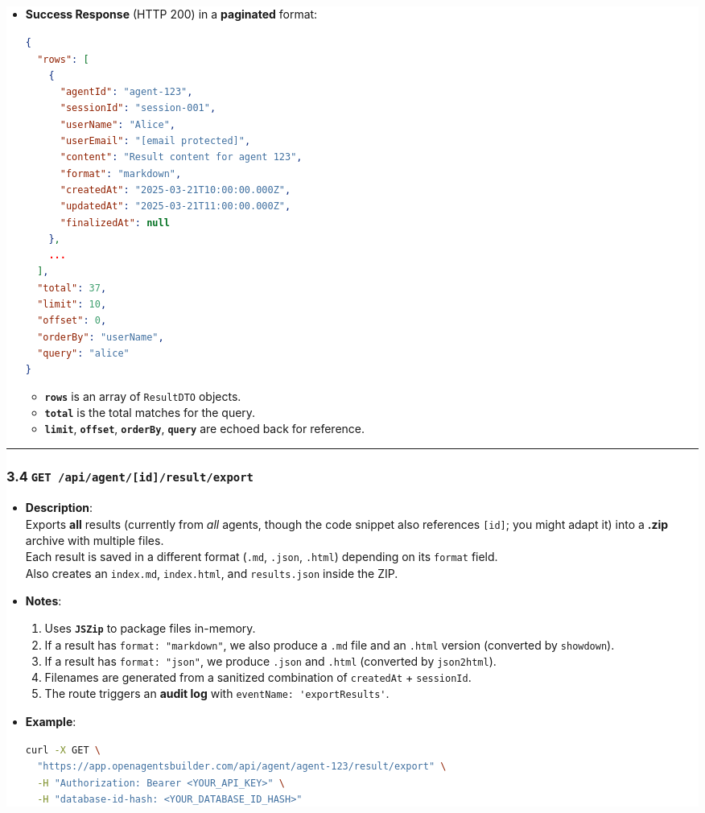 - **Success Response** (HTTP 200) in a **paginated** format:
  ```json
  {
    "rows": [
      {
        "agentId": "agent-123",
        "sessionId": "session-001",
        "userName": "Alice",
        "userEmail": "[email protected]",
        "content": "Result content for agent 123",
        "format": "markdown",
        "createdAt": "2025-03-21T10:00:00.000Z",
        "updatedAt": "2025-03-21T11:00:00.000Z",
        "finalizedAt": null
      },
      ...
    ],
    "total": 37,
    "limit": 10,
    "offset": 0,
    "orderBy": "userName",
    "query": "alice"
  }
  ```
  - **`rows`** is an array of `ResultDTO` objects.  
  - **`total`** is the total matches for the query.  
  - **`limit`**, **`offset`**, **`orderBy`**, **`query`** are echoed back for reference.

---

### 3.4 **`GET /api/agent/[id]/result/export`**

- **Description**:  
  Exports **all** results (currently from *all* agents, though the code snippet also references `[id]`; you might adapt it) into a **.zip** archive with multiple files.  
  Each result is saved in a different format (`.md`, `.json`, `.html`) depending on its `format` field.  
  Also creates an `index.md`, `index.html`, and `results.json` inside the ZIP.  

- **Notes**:
  1. Uses **`JSZip`** to package files in-memory.  
  2. If a result has `format: "markdown"`, we also produce a `.md` file and an `.html` version (converted by `showdown`).  
  3. If a result has `format: "json"`, we produce `.json` and `.html` (converted by `json2html`).  
  4. Filenames are generated from a sanitized combination of `createdAt` + `sessionId`.  
  5. The route triggers an **audit log** with `eventName: 'exportResults'`.  

- **Example**:
  ```bash
  curl -X GET \
    "https://app.openagentsbuilder.com/api/agent/agent-123/result/export" \
    -H "Authorization: Bearer <YOUR_API_KEY>" \
    -H "database-id-hash: <YOUR_DATABASE_ID_HASH>"
  ```
